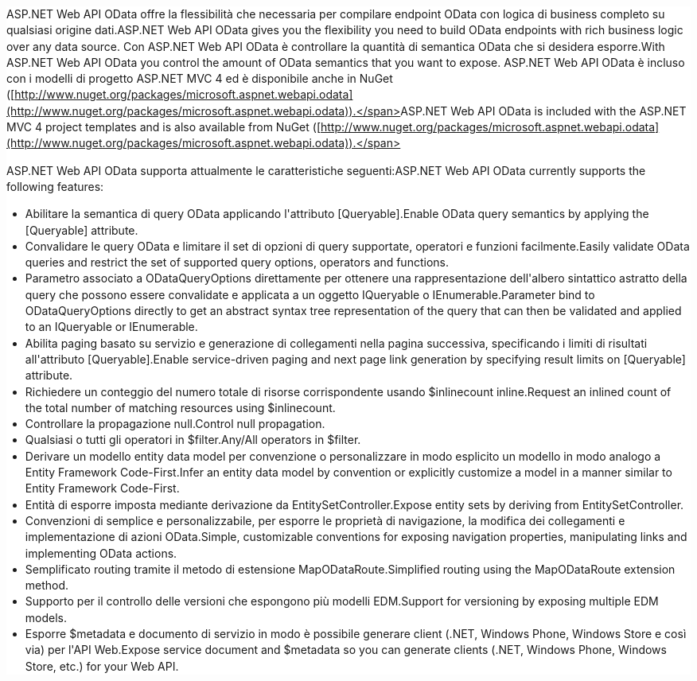 <span data-ttu-id="7aea4-186">ASP.NET Web API OData offre la flessibilità che necessaria per compilare endpoint OData con logica di business completo su qualsiasi origine dati.</span><span class="sxs-lookup"><span data-stu-id="7aea4-186">ASP.NET Web API OData gives you the flexibility you need to build OData endpoints with rich business logic over any data source.</span></span> <span data-ttu-id="7aea4-187">Con ASP.NET Web API OData è controllare la quantità di semantica OData che si desidera esporre.</span><span class="sxs-lookup"><span data-stu-id="7aea4-187">With ASP.NET Web API OData you control the amount of OData semantics that you want to expose.</span></span> <span data-ttu-id="7aea4-188">ASP.NET Web API OData è incluso con i modelli di progetto ASP.NET MVC 4 ed è disponibile anche in NuGet ([http://www.nuget.org/packages/microsoft.aspnet.webapi.odata](http://www.nuget.org/packages/microsoft.aspnet.webapi.odata)).</span><span class="sxs-lookup"><span data-stu-id="7aea4-188">ASP.NET Web API OData is included with the ASP.NET MVC 4 project templates and is also available from NuGet ([http://www.nuget.org/packages/microsoft.aspnet.webapi.odata](http://www.nuget.org/packages/microsoft.aspnet.webapi.odata)).</span></span>

<span data-ttu-id="7aea4-189">ASP.NET Web API OData supporta attualmente le caratteristiche seguenti:</span><span class="sxs-lookup"><span data-stu-id="7aea4-189">ASP.NET Web API OData currently supports the following features:</span></span>

- <span data-ttu-id="7aea4-190">Abilitare la semantica di query OData applicando l'attributo [Queryable].</span><span class="sxs-lookup"><span data-stu-id="7aea4-190">Enable OData query semantics by applying the [Queryable] attribute.</span></span>
- <span data-ttu-id="7aea4-191">Convalidare le query OData e limitare il set di opzioni di query supportate, operatori e funzioni facilmente.</span><span class="sxs-lookup"><span data-stu-id="7aea4-191">Easily validate OData queries and restrict the set of supported query options, operators and functions.</span></span>
- <span data-ttu-id="7aea4-192">Parametro associato a ODataQueryOptions direttamente per ottenere una rappresentazione dell'albero sintattico astratto della query che possono essere convalidate e applicata a un oggetto IQueryable o IEnumerable.</span><span class="sxs-lookup"><span data-stu-id="7aea4-192">Parameter bind to ODataQueryOptions directly to get an abstract syntax tree representation of the query that can then be validated and applied to an IQueryable or IEnumerable.</span></span>
- <span data-ttu-id="7aea4-193">Abilita paging basato su servizio e generazione di collegamenti nella pagina successiva, specificando i limiti di risultati all'attributo [Queryable].</span><span class="sxs-lookup"><span data-stu-id="7aea4-193">Enable service-driven paging and next page link generation by specifying result limits on [Queryable] attribute.</span></span>
- <span data-ttu-id="7aea4-194">Richiedere un conteggio del numero totale di risorse corrispondente usando $inlinecount inline.</span><span class="sxs-lookup"><span data-stu-id="7aea4-194">Request an inlined count of the total number of matching resources using $inlinecount.</span></span>
- <span data-ttu-id="7aea4-195">Controllare la propagazione null.</span><span class="sxs-lookup"><span data-stu-id="7aea4-195">Control null propagation.</span></span>
- <span data-ttu-id="7aea4-196">Qualsiasi o tutti gli operatori in $filter.</span><span class="sxs-lookup"><span data-stu-id="7aea4-196">Any/All operators in $filter.</span></span>
- <span data-ttu-id="7aea4-197">Derivare un modello entity data model per convenzione o personalizzare in modo esplicito un modello in modo analogo a Entity Framework Code-First.</span><span class="sxs-lookup"><span data-stu-id="7aea4-197">Infer an entity data model by convention or explicitly customize a model in a manner similar to Entity Framework Code-First.</span></span>
- <span data-ttu-id="7aea4-198">Entità di esporre imposta mediante derivazione da EntitySetController.</span><span class="sxs-lookup"><span data-stu-id="7aea4-198">Expose entity sets by deriving from EntitySetController.</span></span>
- <span data-ttu-id="7aea4-199">Convenzioni di semplice e personalizzabile, per esporre le proprietà di navigazione, la modifica dei collegamenti e implementazione di azioni OData.</span><span class="sxs-lookup"><span data-stu-id="7aea4-199">Simple, customizable conventions for exposing navigation properties, manipulating links and implementing OData actions.</span></span>
- <span data-ttu-id="7aea4-200">Semplificato routing tramite il metodo di estensione MapODataRoute.</span><span class="sxs-lookup"><span data-stu-id="7aea4-200">Simplified routing using the MapODataRoute extension method.</span></span>
- <span data-ttu-id="7aea4-201">Supporto per il controllo delle versioni che espongono più modelli EDM.</span><span class="sxs-lookup"><span data-stu-id="7aea4-201">Support for versioning by exposing multiple EDM models.</span></span>
- <span data-ttu-id="7aea4-202">Esporre $metadata e documento di servizio in modo è possibile generare client (.NET, Windows Phone, Windows Store e così via) per l'API Web.</span><span class="sxs-lookup"><span data-stu-id="7aea4-202">Expose service document and $metadata so you can generate clients (.NET, Windows Phone, Windows Store, etc.) for your Web API.</span></span>
